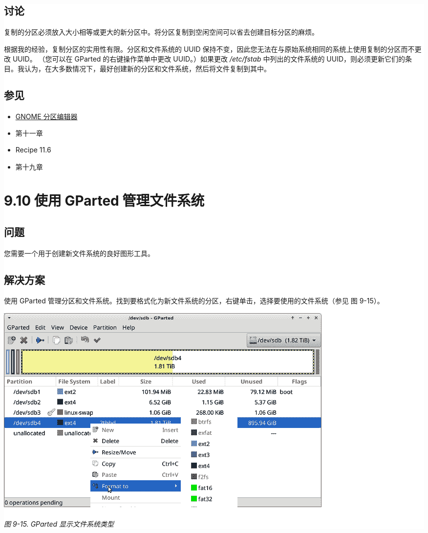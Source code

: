 ## 讨论

复制的分区必须放入大小相等或更大的新分区中。将分区复制到空闲空间可以省去创建目标分区的麻烦。

根据我的经验，复制分区的实用性有限。分区和文件系统的 UUID 保持不变，因此您无法在与原始系统相同的系统上使用复制的分区而不更改 UUID。 （您可以在 GParted 的右键操作菜单中更改 UUID。）如果更改 */etc/fstab* 中列出的文件系统的 UUID，则必须更新它们的条目。我认为，在大多数情况下，最好创建新的分区和文件系统，然后将文件复制到其中。

## 参见

+   [GNOME 分区编辑器](https://gparted.org)

+   第十一章

+   Recipe 11.6

+   第十九章

# 9.10 使用 GParted 管理文件系统

## 问题

您需要一个用于创建新文件系统的良好图形工具。

## 解决方案

使用 GParted 管理分区和文件系统。找到要格式化为新文件系统的分区，右键单击，选择要使用的文件系统（参见 图 9-15）。

![GParted 创建文件系统](img/lcb2_0915.png)

###### 图 9-15\. GParted 显示文件系统类型
